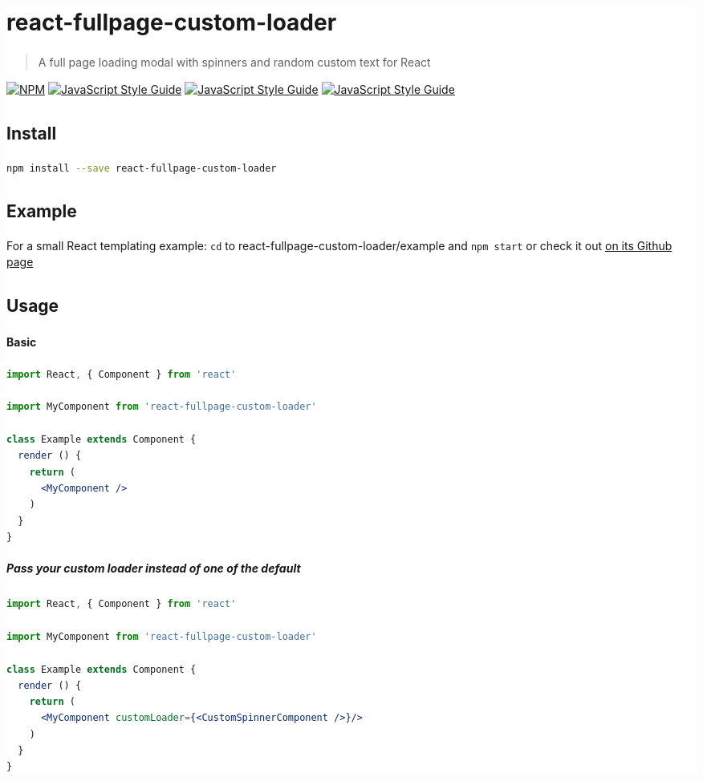 # react-fullpage-custom-loader

> A full page loading modal with spinners and random custom text for React

[![NPM](https://img.shields.io/npm/v/react-fullpage-custom-loader.svg)](https://www.npmjs.com/package/react-fullpage-custom-loader) [![JavaScript Style Guide](https://img.shields.io/badge/code_style-standard-brightgreen.svg)](https://standardjs.com) [![JavaScript Style Guide](	https://img.shields.io/npm/l/react-fullpage-custom-loader.svg)](https://opensource.org/licenses/MIT) [![JavaScript Style Guide](https://img.shields.io/github/commit-activity/y/regrunge/react-fullpage-custom-loader.svg)](https://github.com/regrunge/react-fullpage-custom-loader)

## Install

```bash
npm install --save react-fullpage-custom-loader
```

## Example 
For a small React templating example: `cd` to react-fullpage-custom-loader/example and `npm start` or check it out [on its Github page](https://regrunge.github.io/react-fullpage-custom-loader/)

## Usage

#### Basic

```jsx
import React, { Component } from 'react'

import MyComponent from 'react-fullpage-custom-loader'

class Example extends Component {
  render () {
    return (
      <MyComponent />
    )
  }
}
```
##### Pass your custom loader instead of one of the default
```jsx
import React, { Component } from 'react'

import MyComponent from 'react-fullpage-custom-loader'

class Example extends Component {
  render () {
    return (
      <MyComponent customLoader={<CustomSpinnerComponent />}/>
    )
  }
}
```
